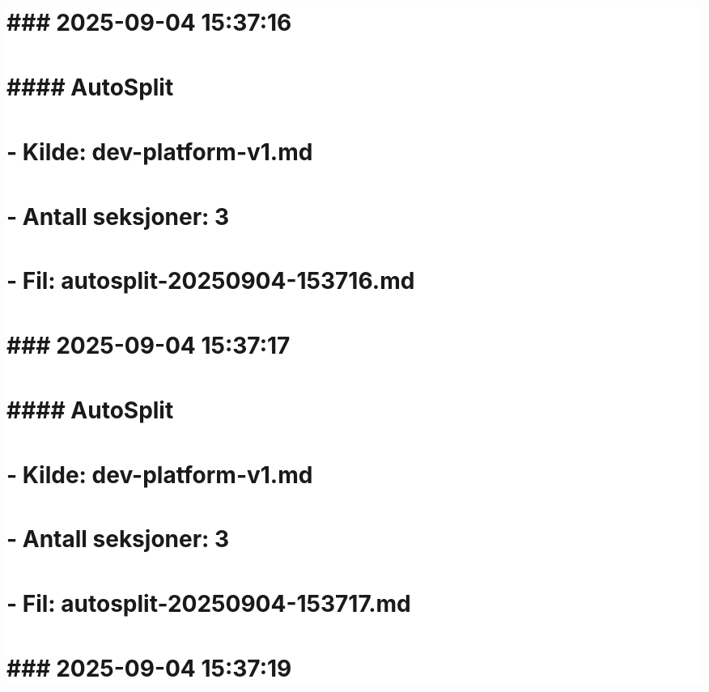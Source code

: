 #

#

#

#

# \### 2025-09-04 15:37:16

# \#### AutoSplit

# \- Kilde: dev-platform-v1.md

# \- Antall seksjoner: 3

# \- Fil: autosplit-20250904-153716.md

#

#

#

#

# \### 2025-09-04 15:37:17

# \#### AutoSplit

# \- Kilde: dev-platform-v1.md

# \- Antall seksjoner: 3

# \- Fil: autosplit-20250904-153717.md

#

#

#

#

# \### 2025-09-04 15:37:19
